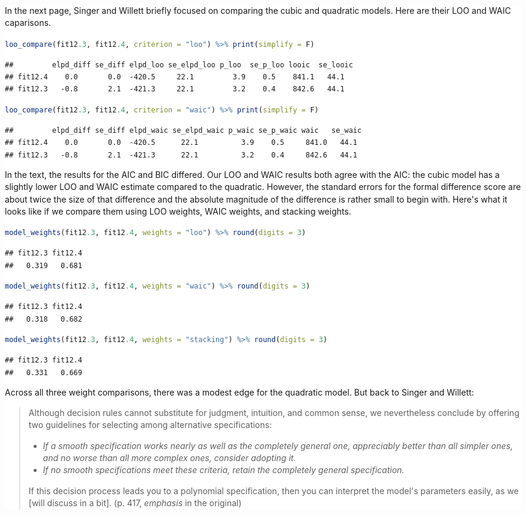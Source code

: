 In the next page, Singer and Willett briefly focused on comparing the cubic and quadratic models. Here are their LOO and WAIC caparisons.


```r
loo_compare(fit12.3, fit12.4, criterion = "loo") %>% print(simplify = F)
```

```
##         elpd_diff se_diff elpd_loo se_elpd_loo p_loo  se_p_loo looic  se_looic
## fit12.4    0.0       0.0  -420.5     22.1         3.9    0.5    841.1   44.1  
## fit12.3   -0.8       2.1  -421.3     22.1         3.2    0.4    842.6   44.1
```

```r
loo_compare(fit12.3, fit12.4, criterion = "waic") %>% print(simplify = F)
```

```
##         elpd_diff se_diff elpd_waic se_elpd_waic p_waic se_p_waic waic   se_waic
## fit12.4    0.0       0.0  -420.5      22.1          3.9    0.5     841.0   44.1 
## fit12.3   -0.8       2.1  -421.3      22.1          3.2    0.4     842.6   44.1
```

In the text, the results for the AIC and BIC differed. Our LOO and WAIC results both agree with the AIC: the cubic model has a slightly lower LOO and WAIC estimate compared to the quadratic. However, the standard errors for the formal difference score are about twice the size of that difference and the absolute magnitude of the difference is rather small to begin with. Here's what it looks like if we compare them using LOO weights, WAIC weights, and stacking weights.


```r
model_weights(fit12.3, fit12.4, weights = "loo") %>% round(digits = 3)
```

```
## fit12.3 fit12.4 
##   0.319   0.681
```

```r
model_weights(fit12.3, fit12.4, weights = "waic") %>% round(digits = 3)
```

```
## fit12.3 fit12.4 
##   0.318   0.682
```

```r
model_weights(fit12.3, fit12.4, weights = "stacking") %>% round(digits = 3)
```

```
## fit12.3 fit12.4 
##   0.331   0.669
```

Across all three weight comparisons, there was a modest edge for the quadratic model. But back to Singer and Willett:

> Although decision rules cannot substitute for judgment, intuition, and common sense, we nevertheless conclude by offering two guidelines for selecting among alternative specifications:
>
> * *If a smooth specification works nearly as well as the completely general one, appreciably better than all simpler ones, and no worse than all more complex ones, consider adopting it.*
> * *If no smooth specifications meet these criteria, retain the completely general specification.*
>
> If this decision process leads you to a polynomial specification, then you can interpret the model's parameters easily, as we [will discuss in a bit]. (p. 417, *emphasis* in the original)
